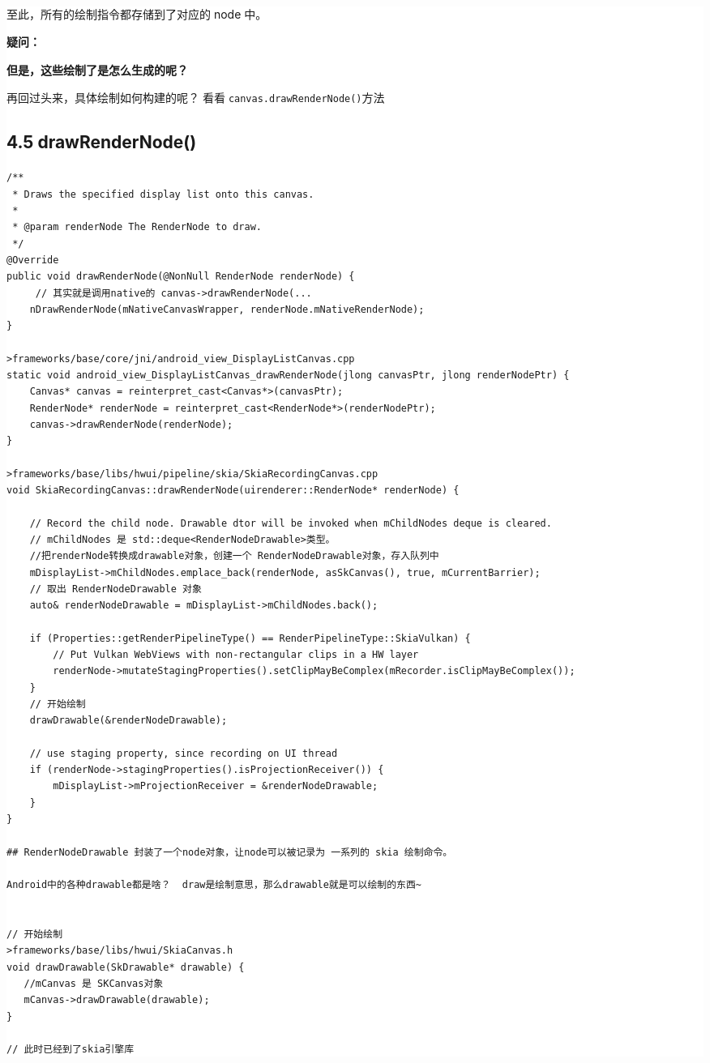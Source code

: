 至此，所有的绘制指令都存储到了对应的 node 中。

**疑问：**

**但是，这些绘制了是怎么生成的呢？**

再回过头来，具体绘制如何构建的呢？ 看看 `canvas.drawRenderNode()`方法

4.5 drawRenderNode()
--------------------

```
/**
 * Draws the specified display list onto this canvas.
 *
 * @param renderNode The RenderNode to draw.
 */
@Override
public void drawRenderNode(@NonNull RenderNode renderNode) {
     // 其实就是调用native的 canvas->drawRenderNode(...
    nDrawRenderNode(mNativeCanvasWrapper, renderNode.mNativeRenderNode);
}

>frameworks/base/core/jni/android_view_DisplayListCanvas.cpp
static void android_view_DisplayListCanvas_drawRenderNode(jlong canvasPtr, jlong renderNodePtr) {
    Canvas* canvas = reinterpret_cast<Canvas*>(canvasPtr);
    RenderNode* renderNode = reinterpret_cast<RenderNode*>(renderNodePtr);
    canvas->drawRenderNode(renderNode);
}

>frameworks/base/libs/hwui/pipeline/skia/SkiaRecordingCanvas.cpp
void SkiaRecordingCanvas::drawRenderNode(uirenderer::RenderNode* renderNode) {

    // Record the child node. Drawable dtor will be invoked when mChildNodes deque is cleared.
    // mChildNodes 是 std::deque<RenderNodeDrawable>类型。 
    //把renderNode转换成drawable对象，创建一个 RenderNodeDrawable对象，存入队列中 
    mDisplayList->mChildNodes.emplace_back(renderNode, asSkCanvas(), true, mCurrentBarrier);
    // 取出 RenderNodeDrawable 对象
    auto& renderNodeDrawable = mDisplayList->mChildNodes.back();
    
    if (Properties::getRenderPipelineType() == RenderPipelineType::SkiaVulkan) {
        // Put Vulkan WebViews with non-rectangular clips in a HW layer
        renderNode->mutateStagingProperties().setClipMayBeComplex(mRecorder.isClipMayBeComplex());
    }
    // 开始绘制 
    drawDrawable(&renderNodeDrawable);

    // use staging property, since recording on UI thread
    if (renderNode->stagingProperties().isProjectionReceiver()) {
        mDisplayList->mProjectionReceiver = &renderNodeDrawable;
    }
}

## RenderNodeDrawable 封装了一个node对象，让node可以被记录为 一系列的 skia 绘制命令。

Android中的各种drawable都是啥？  draw是绘制意思，那么drawable就是可以绘制的东西~


// 开始绘制
>frameworks/base/libs/hwui/SkiaCanvas.h
void drawDrawable(SkDrawable* drawable) { 
   //mCanvas 是 SKCanvas对象
   mCanvas->drawDrawable(drawable); 
}

// 此时已经到了skia引擎库
```